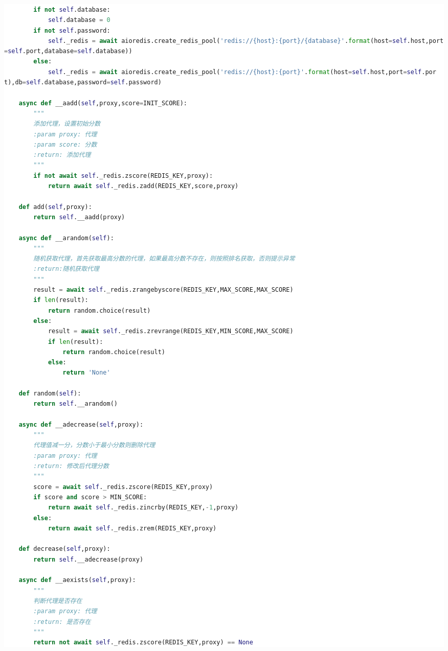 ```python
        if not self.database:
            self.database = 0
        if not self.password:
            self._redis = await aioredis.create_redis_pool('redis://{host}:{port}/{database}'.format(host=self.host,port=self.port,database=self.database))
        else:
            self._redis = await aioredis.create_redis_pool('redis://{host}:{port}'.format(host=self.host,port=self.port),db=self.database,password=self.password)

    async def __aadd(self,proxy,score=INIT_SCORE):
        """
        添加代理，设置初始分数
        :param proxy: 代理
        :param score: 分数
        :return: 添加代理
        """
        if not await self._redis.zscore(REDIS_KEY,proxy):
            return await self._redis.zadd(REDIS_KEY,score,proxy)

    def add(self,proxy):
        return self.__aadd(proxy)

    async def __arandom(self):
        """
        随机获取代理，首先获取最高分数的代理，如果最高分数不存在，则按照排名获取，否则提示异常
        :return:随机获取代理
        """
        result = await self._redis.zrangebyscore(REDIS_KEY,MAX_SCORE,MAX_SCORE)
        if len(result):
            return random.choice(result)
        else:
            result = await self._redis.zrevrange(REDIS_KEY,MIN_SCORE,MAX_SCORE)
            if len(result):
                return random.choice(result)
            else:
                return 'None'

    def random(self):
        return self.__arandom()

    async def __adecrease(self,proxy):
        """
        代理值减一分，分数小于最小分数则删除代理
        :param proxy: 代理
        :return: 修改后代理分数
        """
        score = await self._redis.zscore(REDIS_KEY,proxy)
        if score and score > MIN_SCORE:
            return await self._redis.zincrby(REDIS_KEY,-1,proxy)
        else:
            return await self._redis.zrem(REDIS_KEY,proxy)

    def decrease(self,proxy):
        return self.__adecrease(proxy)

    async def __aexists(self,proxy):
        """
        判断代理是否存在
        :param proxy: 代理
        :return: 是否存在
        """
        return not await self._redis.zscore(REDIS_KEY,proxy) == None

```